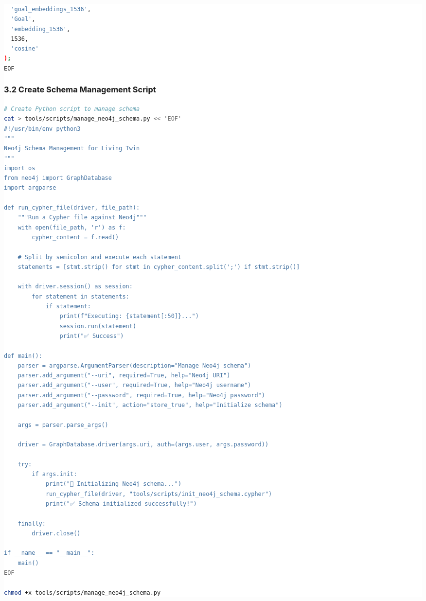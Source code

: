```bash
  'goal_embeddings_1536',
  'Goal',
  'embedding_1536', 
  1536,
  'cosine'
);
EOF
```

### 3.2 Create Schema Management Script
```bash
# Create Python script to manage schema
cat > tools/scripts/manage_neo4j_schema.py << 'EOF'
#!/usr/bin/env python3
"""
Neo4j Schema Management for Living Twin
"""
import os
from neo4j import GraphDatabase
import argparse

def run_cypher_file(driver, file_path):
    """Run a Cypher file against Neo4j"""
    with open(file_path, 'r') as f:
        cypher_content = f.read()
    
    # Split by semicolon and execute each statement
    statements = [stmt.strip() for stmt in cypher_content.split(';') if stmt.strip()]
    
    with driver.session() as session:
        for statement in statements:
            if statement:
                print(f"Executing: {statement[:50]}...")
                session.run(statement)
                print("✅ Success")

def main():
    parser = argparse.ArgumentParser(description="Manage Neo4j schema")
    parser.add_argument("--uri", required=True, help="Neo4j URI")
    parser.add_argument("--user", required=True, help="Neo4j username")
    parser.add_argument("--password", required=True, help="Neo4j password")
    parser.add_argument("--init", action="store_true", help="Initialize schema")
    
    args = parser.parse_args()
    
    driver = GraphDatabase.driver(args.uri, auth=(args.user, args.password))
    
    try:
        if args.init:
            print("🔧 Initializing Neo4j schema...")
            run_cypher_file(driver, "tools/scripts/init_neo4j_schema.cypher")
            print("✅ Schema initialized successfully!")
            
    finally:
        driver.close()

if __name__ == "__main__":
    main()
EOF

chmod +x tools/scripts/manage_neo4j_schema.py
```

